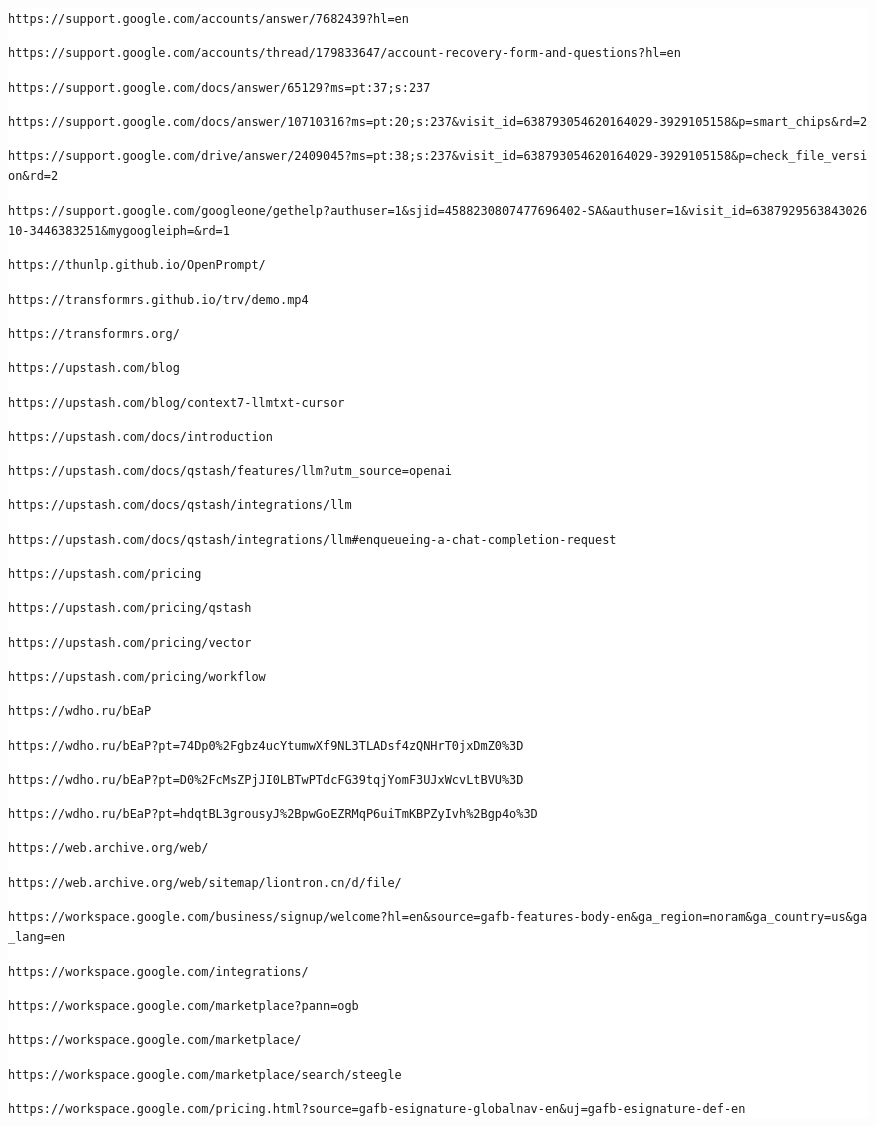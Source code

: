 `https://support.google.com/accounts/answer/7682439?hl=en`

`https://support.google.com/accounts/thread/179833647/account-recovery-form-and-questions?hl=en`

`https://support.google.com/docs/answer/65129?ms=pt:37;s:237`

`https://support.google.com/docs/answer/10710316?ms=pt:20;s:237&visit_id=638793054620164029-3929105158&p=smart_chips&rd=2`

`https://support.google.com/drive/answer/2409045?ms=pt:38;s:237&visit_id=638793054620164029-3929105158&p=check_file_version&rd=2`

`https://support.google.com/googleone/gethelp?authuser=1&sjid=4588230807477696402-SA&authuser=1&visit_id=638792956384302610-3446383251&mygoogleiph=&rd=1`

`https://thunlp.github.io/OpenPrompt/`

`https://transformrs.github.io/trv/demo.mp4`

`https://transformrs.org/`

`https://upstash.com/blog`

`https://upstash.com/blog/context7-llmtxt-cursor`

`https://upstash.com/docs/introduction`

`https://upstash.com/docs/qstash/features/llm?utm_source=openai`

`https://upstash.com/docs/qstash/integrations/llm`

`https://upstash.com/docs/qstash/integrations/llm#enqueueing-a-chat-completion-request`

`https://upstash.com/pricing`

`https://upstash.com/pricing/qstash`

`https://upstash.com/pricing/vector`

`https://upstash.com/pricing/workflow`

`https://wdho.ru/bEaP`

`https://wdho.ru/bEaP?pt=74Dp0%2Fgbz4ucYtumwXf9NL3TLADsf4zQNHrT0jxDmZ0%3D`

`https://wdho.ru/bEaP?pt=D0%2FcMsZPjJI0LBTwPTdcFG39tqjYomF3UJxWcvLtBVU%3D`

`https://wdho.ru/bEaP?pt=hdqtBL3grousyJ%2BpwGoEZRMqP6uiTmKBPZyIvh%2Bgp4o%3D`

`https://web.archive.org/web/`

`https://web.archive.org/web/sitemap/liontron.cn/d/file/`

`https://workspace.google.com/business/signup/welcome?hl=en&source=gafb-features-body-en&ga_region=noram&ga_country=us&ga_lang=en`

`https://workspace.google.com/integrations/`

`https://workspace.google.com/marketplace?pann=ogb`

`https://workspace.google.com/marketplace/`

`https://workspace.google.com/marketplace/search/steegle`

`https://workspace.google.com/pricing.html?source=gafb-esignature-globalnav-en&uj=gafb-esignature-def-en`
